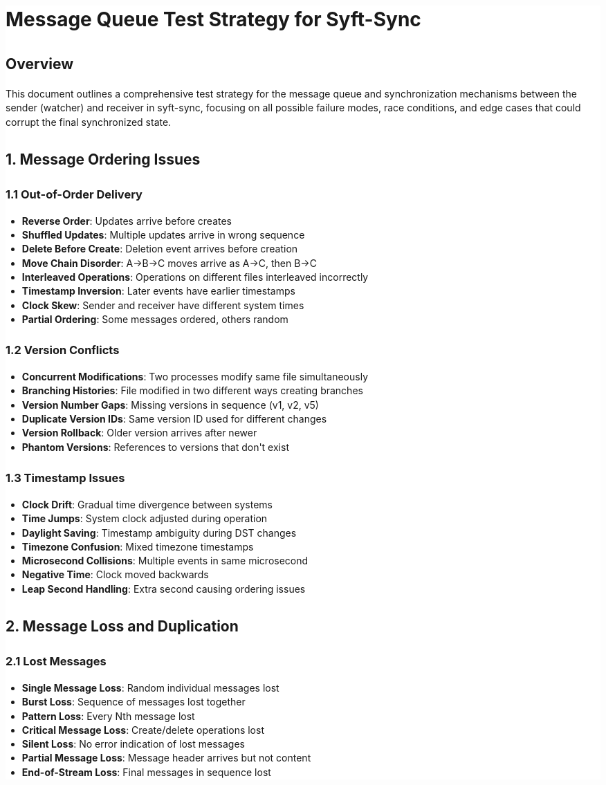 # Message Queue Test Strategy for Syft-Sync

## Overview
This document outlines a comprehensive test strategy for the message queue and synchronization mechanisms between the sender (watcher) and receiver in syft-sync, focusing on all possible failure modes, race conditions, and edge cases that could corrupt the final synchronized state.

## 1. Message Ordering Issues

### 1.1 Out-of-Order Delivery
- **Reverse Order**: Updates arrive before creates
- **Shuffled Updates**: Multiple updates arrive in wrong sequence
- **Delete Before Create**: Deletion event arrives before creation
- **Move Chain Disorder**: A→B→C moves arrive as A→C, then B→C
- **Interleaved Operations**: Operations on different files interleaved incorrectly
- **Timestamp Inversion**: Later events have earlier timestamps
- **Clock Skew**: Sender and receiver have different system times
- **Partial Ordering**: Some messages ordered, others random

### 1.2 Version Conflicts
- **Concurrent Modifications**: Two processes modify same file simultaneously
- **Branching Histories**: File modified in two different ways creating branches
- **Version Number Gaps**: Missing versions in sequence (v1, v2, v5)
- **Duplicate Version IDs**: Same version ID used for different changes
- **Version Rollback**: Older version arrives after newer
- **Phantom Versions**: References to versions that don't exist

### 1.3 Timestamp Issues
- **Clock Drift**: Gradual time divergence between systems
- **Time Jumps**: System clock adjusted during operation
- **Daylight Saving**: Timestamp ambiguity during DST changes
- **Timezone Confusion**: Mixed timezone timestamps
- **Microsecond Collisions**: Multiple events in same microsecond
- **Negative Time**: Clock moved backwards
- **Leap Second Handling**: Extra second causing ordering issues

## 2. Message Loss and Duplication

### 2.1 Lost Messages
- **Single Message Loss**: Random individual messages lost
- **Burst Loss**: Sequence of messages lost together
- **Pattern Loss**: Every Nth message lost
- **Critical Message Loss**: Create/delete operations lost
- **Silent Loss**: No error indication of lost messages
- **Partial Message Loss**: Message header arrives but not content
- **End-of-Stream Loss**: Final messages in sequence lost
